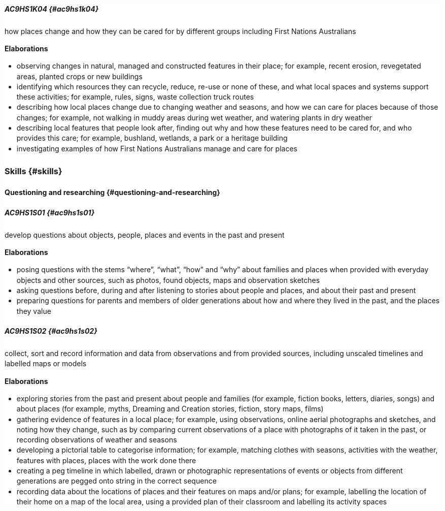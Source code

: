 ##### AC9HS1K04 {#ac9hs1k04}

how places change and how they can be cared for by different groups including First Nations Australians

**Elaborations**
*  observing changes in natural, managed and constructed features in their place; for example, recent erosion, revegetated areas, planted crops or new buildings
*  identifying which resources they can recycle, reduce, re-use or none of these, and what local spaces and systems support these activities; for example, rules, signs, waste collection truck routes
*  describing how local places change due to changing weather and seasons, and how we can care for places because of those changes; for example, not walking in muddy areas during wet weather, and watering plants in dry weather
*  describing local features that people look after, finding out why and how these features need to be cared for, and who provides this care; for example, bushland, wetlands, a park or a heritage building
*  investigating examples of how First Nations Australians manage and care for places

### Skills {#skills}

#### Questioning and researching {#questioning-and-researching}

##### AC9HS1S01 {#ac9hs1s01}

develop questions about objects, people, places and events in the past and present

**Elaborations**
*  posing questions with the stems “where”, “what”, “how” and “why” about families and places when provided with everyday objects and other sources, such as photos, found objects, maps and observation sketches
*  asking questions before, during and after listening to stories about people and places, and about their past and present
*  preparing questions for parents and members of older generations about how and where they lived in the past, and the places they value

##### AC9HS1S02 {#ac9hs1s02}

collect, sort and record information and data from observations and from provided sources, including unscaled timelines and labelled maps or models

**Elaborations**
*  exploring stories from the past and present about people and families (for example, fiction books, letters, diaries, songs) and about places (for example, myths, Dreaming and Creation stories, fiction, story maps, films)
*  gathering evidence of features in a local place; for example, using observations, online aerial photographs and sketches, and noting how they change, such as by comparing current observations of a place with photographs of it taken in the past, or recording observations of weather and seasons
*  developing a pictorial table to categorise information; for example, matching clothes with seasons, activities with the weather, features with places, places with the work done there
*  creating a peg timeline in which labelled, drawn or photographic representations of events or objects from different generations are pegged onto string in the correct sequence
*  recording data about the locations of places and their features on maps and/or plans; for example, labelling the location of their home on a map of the local area, using a provided plan of their classroom and labelling its activity spaces 
